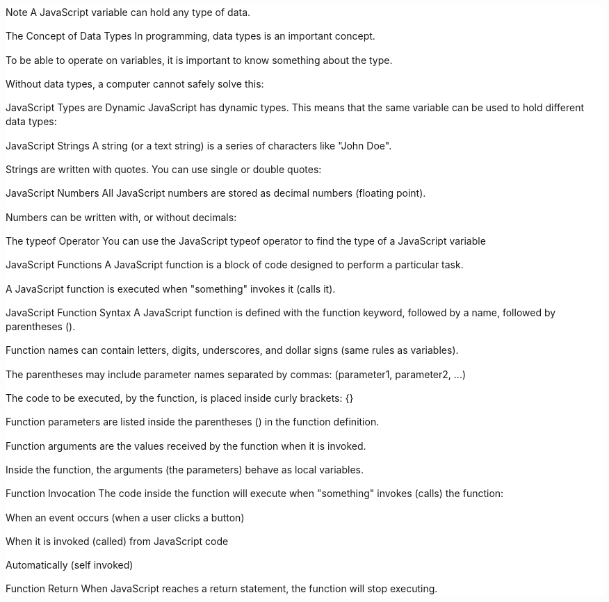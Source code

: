 Note
A JavaScript variable can hold any type of data.

The Concept of Data Types
In programming, data types is an important concept.

To be able to operate on variables, it is important to know something about the type.

Without data types, a computer cannot safely solve this:

JavaScript Types are Dynamic
JavaScript has dynamic types. This means that the same variable can be used to hold different data types:

JavaScript Strings
A string (or a text string) is a series of characters like "John Doe".

Strings are written with quotes. You can use single or double quotes:

JavaScript Numbers
All JavaScript numbers are stored as decimal numbers (floating point).

Numbers can be written with, or without decimals:

The typeof Operator
You can use the JavaScript typeof operator to find the type of a JavaScript variable

JavaScript Functions
A JavaScript function is a block of code designed to perform a particular task.

A JavaScript function is executed when "something" invokes it (calls it).

JavaScript Function Syntax
A JavaScript function is defined with the function keyword, followed by a name, followed by parentheses ().

Function names can contain letters, digits, underscores, and dollar signs (same rules as variables).

The parentheses may include parameter names separated by commas:
(parameter1, parameter2, ...)

The code to be executed, by the function, is placed inside curly brackets: {}

Function parameters are listed inside the parentheses () in the function definition.

Function arguments are the values received by the function when it is invoked.

Inside the function, the arguments (the parameters) behave as local variables.

Function Invocation
The code inside the function will execute when "something" invokes (calls) the function:

When an event occurs (when a user clicks a button)

When it is invoked (called) from JavaScript code

Automatically (self invoked)

Function Return
When JavaScript reaches a return statement, the function will stop executing.
